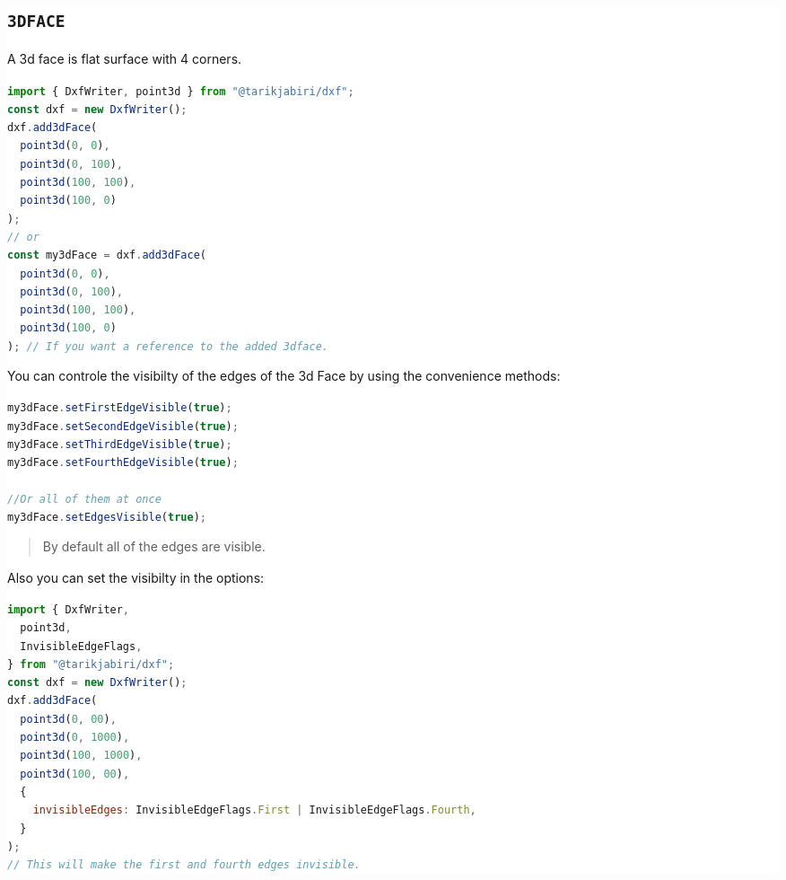 ## `3DFACE`

A 3d face is flat surface with 4 corners.

```js
import { DxfWriter, point3d } from "@tarikjabiri/dxf";
const dxf = new DxfWriter();
dxf.add3dFace(
  point3d(0, 0),
  point3d(0, 100),
  point3d(100, 100),
  point3d(100, 0)
);
// or
const my3dFace = dxf.add3dFace(
  point3d(0, 0),
  point3d(0, 100),
  point3d(100, 100),
  point3d(100, 0)
); // If you want a reference to the added 3dface.
```

You can controle the visibilty of the edges of the 3d Face by using the convenience methods:

```js
my3dFace.setFirstEdgeVisible(true);
my3dFace.setSecondEdgeVisible(true);
my3dFace.setThirdEdgeVisible(true);
my3dFace.setFourthEdgeVisible(true);

//Or all of them at once
my3dFace.setEdgesVisible(true);
```

> By default all of the edges are visible.

Also you can set the visibilty in the options:

```js
import { DxfWriter,
  point3d,
  InvisibleEdgeFlags,
} from "@tarikjabiri/dxf";
const dxf = new DxfWriter();
dxf.add3dFace(
  point3d(0, 00),
  point3d(0, 1000),
  point3d(100, 1000),
  point3d(100, 00),
  {
    invisibleEdges: InvisibleEdgeFlags.First | InvisibleEdgeFlags.Fourth,
  }
);
// This will make the first and fourth edges invisible.
```
